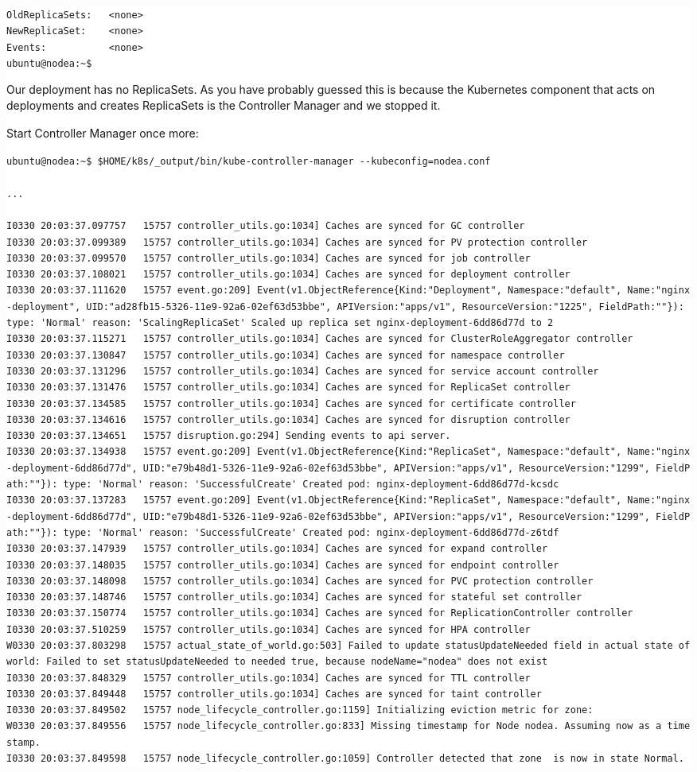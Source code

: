 ```
OldReplicaSets:   <none>
NewReplicaSet:    <none>
Events:           <none>
ubuntu@nodea:~$
```

Our deployment has no ReplicaSets. As you have probably guessed this is because the Kubernetes component that acts on
deployments and creates ReplicaSets is the Controller Manager and we stopped it.

Start Controller Manager once more:

```
ubuntu@nodea:~$ $HOME/k8s/_output/bin/kube-controller-manager --kubeconfig=nodea.conf

...

I0330 20:03:37.097757   15757 controller_utils.go:1034] Caches are synced for GC controller
I0330 20:03:37.099389   15757 controller_utils.go:1034] Caches are synced for PV protection controller
I0330 20:03:37.099570   15757 controller_utils.go:1034] Caches are synced for job controller
I0330 20:03:37.108021   15757 controller_utils.go:1034] Caches are synced for deployment controller
I0330 20:03:37.111620   15757 event.go:209] Event(v1.ObjectReference{Kind:"Deployment", Namespace:"default", Name:"nginx-deployment", UID:"ad28fb15-5326-11e9-92a6-02ef63d53bbe", APIVersion:"apps/v1", ResourceVersion:"1225", FieldPath:""}): type: 'Normal' reason: 'ScalingReplicaSet' Scaled up replica set nginx-deployment-6dd86d77d to 2
I0330 20:03:37.115271   15757 controller_utils.go:1034] Caches are synced for ClusterRoleAggregator controller
I0330 20:03:37.130847   15757 controller_utils.go:1034] Caches are synced for namespace controller
I0330 20:03:37.131296   15757 controller_utils.go:1034] Caches are synced for service account controller
I0330 20:03:37.131476   15757 controller_utils.go:1034] Caches are synced for ReplicaSet controller
I0330 20:03:37.134585   15757 controller_utils.go:1034] Caches are synced for certificate controller
I0330 20:03:37.134616   15757 controller_utils.go:1034] Caches are synced for disruption controller
I0330 20:03:37.134651   15757 disruption.go:294] Sending events to api server.
I0330 20:03:37.134938   15757 event.go:209] Event(v1.ObjectReference{Kind:"ReplicaSet", Namespace:"default", Name:"nginx-deployment-6dd86d77d", UID:"e79b48d1-5326-11e9-92a6-02ef63d53bbe", APIVersion:"apps/v1", ResourceVersion:"1299", FieldPath:""}): type: 'Normal' reason: 'SuccessfulCreate' Created pod: nginx-deployment-6dd86d77d-kcsdc
I0330 20:03:37.137283   15757 event.go:209] Event(v1.ObjectReference{Kind:"ReplicaSet", Namespace:"default", Name:"nginx-deployment-6dd86d77d", UID:"e79b48d1-5326-11e9-92a6-02ef63d53bbe", APIVersion:"apps/v1", ResourceVersion:"1299", FieldPath:""}): type: 'Normal' reason: 'SuccessfulCreate' Created pod: nginx-deployment-6dd86d77d-z6tdf
I0330 20:03:37.147939   15757 controller_utils.go:1034] Caches are synced for expand controller
I0330 20:03:37.148035   15757 controller_utils.go:1034] Caches are synced for endpoint controller
I0330 20:03:37.148098   15757 controller_utils.go:1034] Caches are synced for PVC protection controller
I0330 20:03:37.148746   15757 controller_utils.go:1034] Caches are synced for stateful set controller
I0330 20:03:37.150774   15757 controller_utils.go:1034] Caches are synced for ReplicationController controller
I0330 20:03:37.510259   15757 controller_utils.go:1034] Caches are synced for HPA controller
W0330 20:03:37.803298   15757 actual_state_of_world.go:503] Failed to update statusUpdateNeeded field in actual state of world: Failed to set statusUpdateNeeded to needed true, because nodeName="nodea" does not exist
I0330 20:03:37.848329   15757 controller_utils.go:1034] Caches are synced for TTL controller
I0330 20:03:37.849448   15757 controller_utils.go:1034] Caches are synced for taint controller
I0330 20:03:37.849502   15757 node_lifecycle_controller.go:1159] Initializing eviction metric for zone:
W0330 20:03:37.849556   15757 node_lifecycle_controller.go:833] Missing timestamp for Node nodea. Assuming now as a timestamp.
I0330 20:03:37.849598   15757 node_lifecycle_controller.go:1059] Controller detected that zone  is now in state Normal.
```